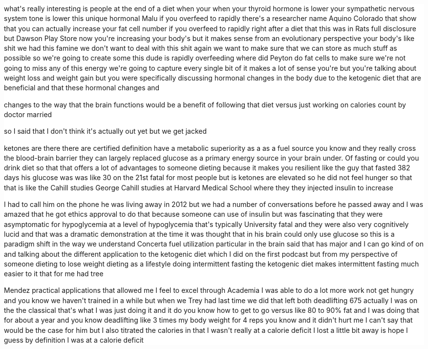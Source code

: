 <timemark seconds="4074" />

what's really interesting is people at the end of a diet when your when your thyroid hormone is lower your sympathetic nervous system tone is lower this unique hormonal Malu if you overfeed to rapidly there's a researcher name Aquino Colorado that show that you can actually increase your fat cell number if you overfeed to rapidly right after a diet that this was in Rats full disclosure but Dawson Play Store now you're increasing your body's but it makes sense from an evolutionary perspective your body's like shit we had this famine we don't want to deal with this shit again we want to make sure that we can store as much stuff as possible so we're going to create some this dude is rapidly overfeeding where did Peyton do fat cells to make sure we're not going to miss any of this energy we're going to capture every single bit of it makes a lot of sense you're but you're talking about weight loss and weight gain but you were specifically discussing hormonal changes in the body due to the ketogenic diet that are beneficial and that these hormonal changes and

<timemark seconds="4134" />

changes to the way that the brain functions would be a benefit of following that diet versus just working on calories count by doctor married

<timemark seconds="4149" />

so I said that I don't think it's actually out yet but we get jacked

<timemark seconds="4156" />

ketones are there there are certified definition have a metabolic superiority as a as a fuel source you know and they really cross the blood-brain barrier they can largely replaced glucose as a primary energy source in your brain under. Of fasting or could you drink diet so that that offers a lot of advantages to someone dieting because it makes you resilient like the guy that fasted 382 days his glucose was was like 30 on the 21st fatal for most people but is ketones are elevated so he did not feel hunger so that that is like the Cahill studies George Cahill studies at Harvard Medical School where they they injected insulin to increase

<timemark seconds="4216" />

I had to call him on the phone he was living away in 2012 but we had a number of conversations before he passed away and I was amazed that he got ethics approval to do that because someone can use of insulin but was fascinating that they were asymptomatic for hypoglycemia at a level of hypoglycemia that's typically University fatal and they were also very cognitively lucid and that was a dramatic demonstration at the time it was thought that in his brain could only use glucose so this is a paradigm shift in the way we understand Concerta fuel utilization particular in the brain said that has major and I can go kind of on and talking about the different application to the ketogenic diet which I did on the first podcast but from my perspective of someone dieting to lose weight dieting as a lifestyle doing intermittent fasting the ketogenic diet makes intermittent fasting much easier to it that for me had tree

<timemark seconds="4276" />

Mendez practical applications that allowed me I feel to excel through Academia I was able to do a lot more work not get hungry and you know we haven't trained in a while but when we Trey had last time we did that left both deadlifting 675 actually I was on the the classical that's what I was just doing it and it do you know how to get to go versus like 80 to 90% fat and I was doing that for about a year and you know deadlifting like 3 times my body weight for 4 reps you know and it didn't hurt me I can't say that would be the case for him but I also titrated the calories in that I wasn't really at a calorie deficit I lost a little bit away is hope I guess by definition I was at a calorie deficit
